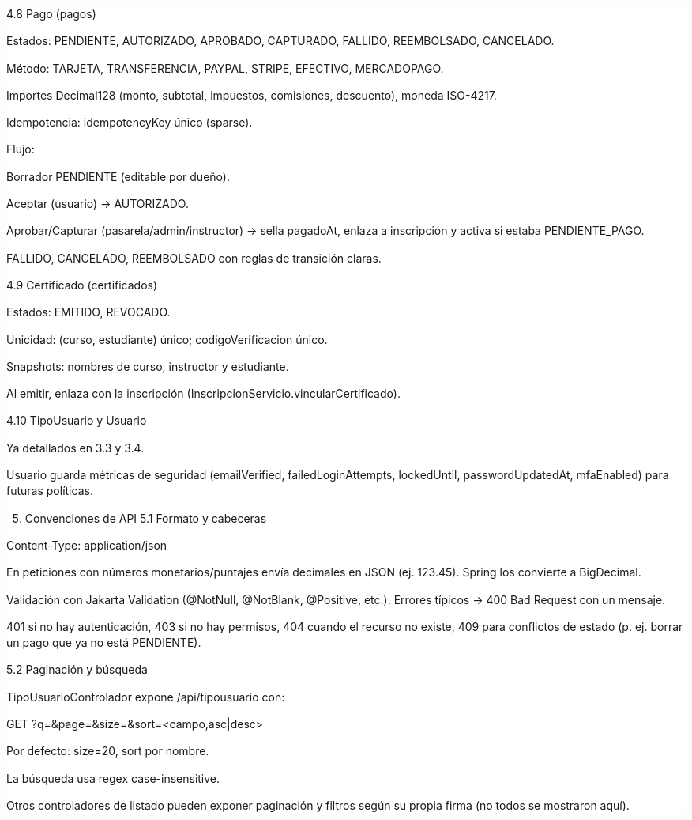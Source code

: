 4.8 Pago (pagos)

Estados: PENDIENTE, AUTORIZADO, APROBADO, CAPTURADO, FALLIDO, REEMBOLSADO, CANCELADO.

Método: TARJETA, TRANSFERENCIA, PAYPAL, STRIPE, EFECTIVO, MERCADOPAGO.

Importes Decimal128 (monto, subtotal, impuestos, comisiones, descuento), moneda ISO-4217.

Idempotencia: idempotencyKey único (sparse).

Flujo:

Borrador PENDIENTE (editable por dueño).

Aceptar (usuario) → AUTORIZADO.

Aprobar/Capturar (pasarela/admin/instructor) → sella pagadoAt, enlaza a inscripción y activa si estaba PENDIENTE_PAGO.

FALLIDO, CANCELADO, REEMBOLSADO con reglas de transición claras.

4.9 Certificado (certificados)

Estados: EMITIDO, REVOCADO.

Unicidad: (curso, estudiante) único; codigoVerificacion único.

Snapshots: nombres de curso, instructor y estudiante.

Al emitir, enlaza con la inscripción (InscripcionServicio.vincularCertificado).

4.10 TipoUsuario y Usuario

Ya detallados en 3.3 y 3.4.

Usuario guarda métricas de seguridad (emailVerified, failedLoginAttempts, lockedUntil, passwordUpdatedAt, mfaEnabled) para futuras políticas.

5) Convenciones de API
5.1 Formato y cabeceras

Content-Type: application/json

En peticiones con números monetarios/puntajes envía decimales en JSON (ej. 123.45). Spring los convierte a BigDecimal.

Validación con Jakarta Validation (@NotNull, @NotBlank, @Positive, etc.). Errores típicos → 400 Bad Request con un mensaje.

401 si no hay autenticación, 403 si no hay permisos, 404 cuando el recurso no existe, 409 para conflictos de estado (p. ej. borrar un pago que ya no está PENDIENTE).

5.2 Paginación y búsqueda

TipoUsuarioControlador expone /api/tipousuario con:

GET ?q=<texto>&page=<n>&size=<m>&sort=<campo,asc|desc>

Por defecto: size=20, sort por nombre.

La búsqueda usa regex case-insensitive.

Otros controladores de listado pueden exponer paginación y filtros según su propia firma (no todos se mostraron aquí).
